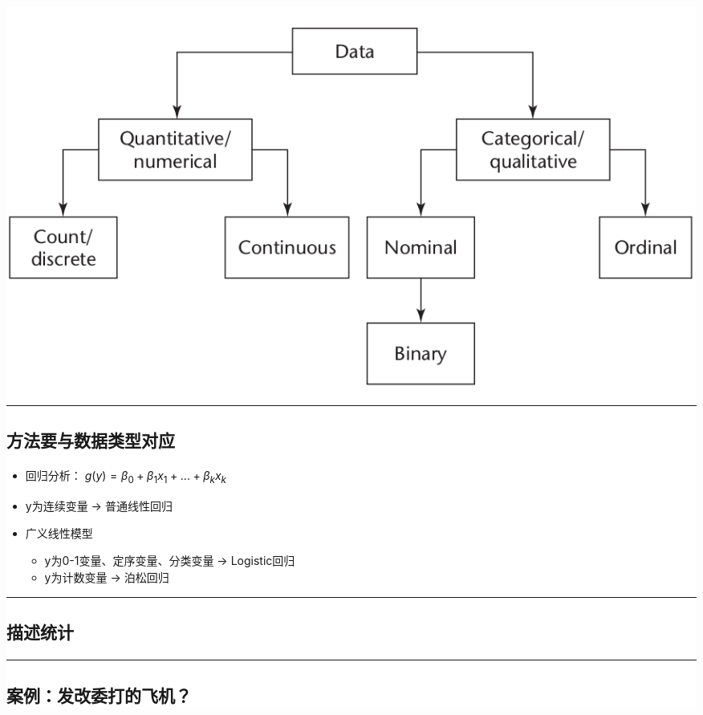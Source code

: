 ![](./figure/datatype.png)

*** 

## 方法要与数据类型对应

- 回归分析： $g(y)=\beta_{0}+\beta_{1}x_{1}+...+\beta_{k}x_{k}$

- y为连续变量 &rarr; 普通线性回归
- 广义线性模型
    * y为0-1变量、定序变量、分类变量 &rarr; Logistic回归
    * y为计数变量 &rarr; 泊松回归

*** 

## 描述统计

*** 

## 案例：发改委打的飞机？
